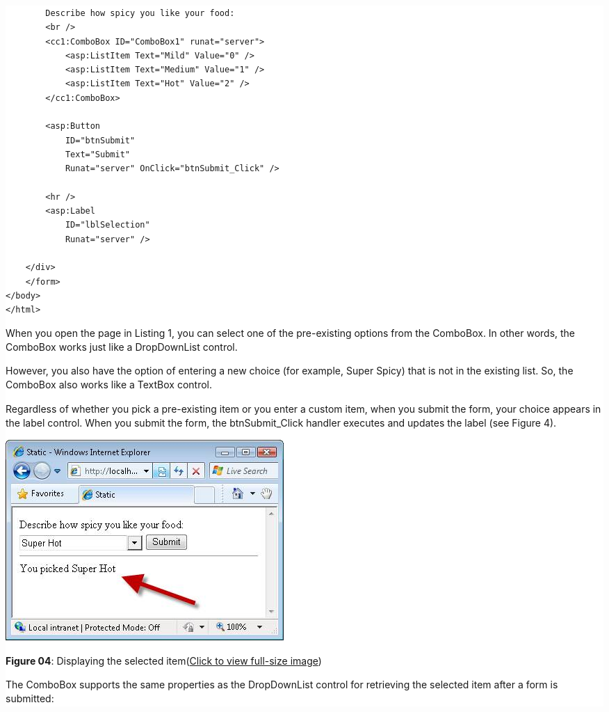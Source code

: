             Describe how spicy you like your food:
            <br />
            <cc1:ComboBox ID="ComboBox1" runat="server">
                <asp:ListItem Text="Mild" Value="0" />
                <asp:ListItem Text="Medium" Value="1" />
                <asp:ListItem Text="Hot" Value="2" />
            </cc1:ComboBox>
            
            <asp:Button
                ID="btnSubmit"
                Text="Submit"
                Runat="server" OnClick="btnSubmit_Click" />
    
            <hr />
            <asp:Label
                ID="lblSelection"
                Runat="server" />
            
        </div>
        </form>
    </body>
    </html>

When you open the page in Listing 1, you can select one of the pre-existing options from the ComboBox. In other words, the ComboBox works just like a DropDownList control.

However, you also have the option of entering a new choice (for example, Super Spicy) that is not in the existing list. So, the ComboBox also works like a TextBox control.

Regardless of whether you pick a pre-existing item or you enter a custom item, when you submit the form, your choice appears in the label control. When you submit the form, the btnSubmit\_Click handler executes and updates the label (see Figure 4).


[![Displaying the selected item](how-do-i-use-the-combobox-control-vb/_static/image4.jpg)](how-do-i-use-the-combobox-control-vb/_static/image7.png)

**Figure 04**: Displaying the selected item([Click to view full-size image](how-do-i-use-the-combobox-control-vb/_static/image8.png))


The ComboBox supports the same properties as the DropDownList control for retrieving the selected item after a form is submitted:
